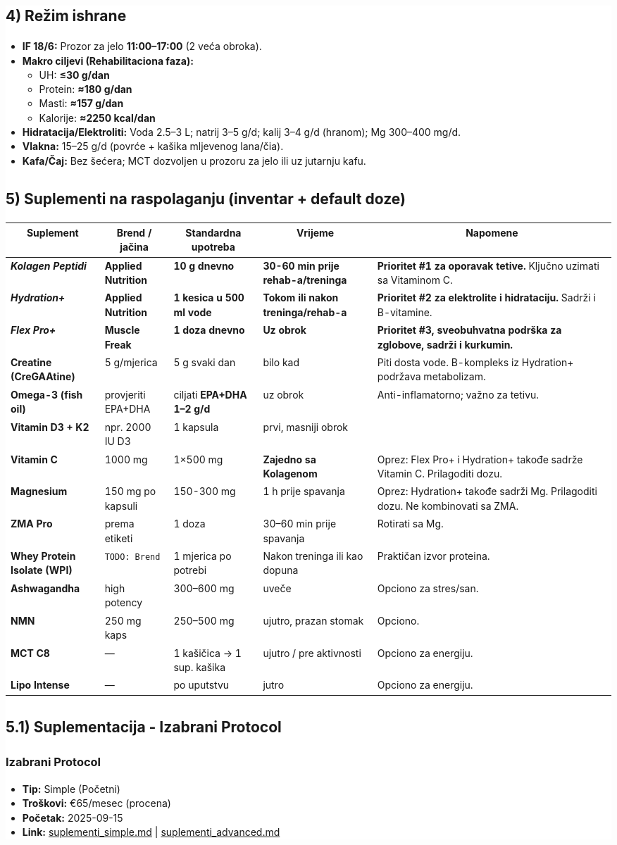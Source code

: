 ## 4) Režim ishrane
- **IF 18/6:** Prozor za jelo **11:00–17:00** (2 veća obroka).
- **Makro ciljevi (Rehabilitaciona faza):**
  - UH: **≤30 g/dan**
  - Protein: **≈180 g/dan**
  - Masti: **≈157 g/dan**
  - Kalorije: **≈2250 kcal/dan**
- **Hidratacija/Elektroliti:** Voda 2.5–3 L; natrij 3–5 g/d; kalij 3–4 g/d (hranom); Mg 300–400 mg/d.
- **Vlakna:** 15–25 g/d (povrće + kašika mljevenog lana/čia).
- **Kafa/Čaj:** Bez šećera; MCT dozvoljen u prozoru za jelo ili uz jutarnju kafu.

## 5) Suplementi na raspolaganju (inventar + default doze)
| Suplement | Brend / jačina | Standardna upotreba | Vrijeme | Napomene |
|---|---|---|---|---|
| ***Kolagen Peptidi*** | **Applied Nutrition** | **10 g dnevno** | **30-60 min prije rehab-a/treninga** | **Prioritet #1 za oporavak tetive.** Ključno uzimati sa Vitaminom C. |
| ***Hydration+*** | **Applied Nutrition** | **1 kesica u 500 ml vode** | **Tokom ili nakon treninga/rehab-a** | **Prioritet #2 za elektrolite i hidrataciju.** Sadrži i B-vitamine. |
| ***Flex Pro+*** | **Muscle Freak** | **1 doza dnevno** | **Uz obrok** | **Prioritet #3, sveobuhvatna podrška za zglobove, sadrži i kurkumin.** |
| **Creatine (CreGAAtine)** | 5 g/mjerica | 5 g svaki dan | bilo kad | Piti dosta vode. B-kompleks iz Hydration+ podržava metabolizam. |
| **Omega-3 (fish oil)** | provjeriti EPA+DHA | ciljati **EPA+DHA 1–2 g/d** | uz obrok | Anti-inflamatorno; važno za tetivu. |
| **Vitamin D3 + K2** | npr. 2000 IU D3 | 1 kapsula | prvi, masniji obrok | |
| **Vitamin C** | 1000 mg | 1×500 mg | **Zajedno sa Kolagenom** | Oprez: Flex Pro+ i Hydration+ takođe sadrže Vitamin C. Prilagoditi dozu. |
| **Magnesium** | 150 mg po kapsuli | 150-300 mg | 1 h prije spavanja | Oprez: Hydration+ takođe sadrži Mg. Prilagoditi dozu. Ne kombinovati sa ZMA. |
| **ZMA Pro** | prema etiketi | 1 doza | 30–60 min prije spavanja | Rotirati sa Mg. |
| **Whey Protein Isolate (WPI)** | `TODO: Brend` | 1 mjerica po potrebi | Nakon treninga ili kao dopuna | Praktičan izvor proteina. |
| **Ashwagandha** | high potency | 300–600 mg | uveče | Opciono za stres/san. |
| **NMN** | 250 mg kaps | 250–500 mg | ujutro, prazan stomak | Opciono. |
| **MCT C8** | — | 1 kašičica → 1 sup. kašika | ujutro / pre aktivnosti | Opciono za energiju. |
| **Lipo Intense** | — | po uputstvu | jutro | Opciono za energiju. |

## 5.1) Suplementacija - Izabrani Protocol

### Izabrani Protocol
- **Tip:** Simple (Početni)
- **Troškovi:** €65/mesec (procena)
- **Početak:** 2025-09-15
- **Link:** [suplementi_simple.md](suplementi_simple.md) | [suplementi_advanced.md](suplementi_advanced.md)
